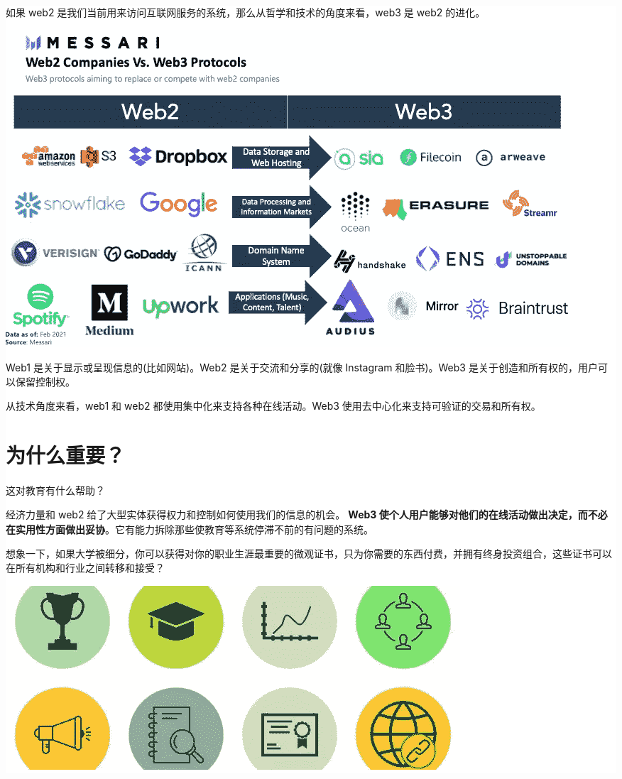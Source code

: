 如果 web2 是我们当前用来访问互联网服务的系统，那么从哲学和技术的角度来看，web3 是 web2 的进化。

![](img/bb6199907af8d05db665fc70823f1fe3.png)

Web1 是关于显示或呈现信息的(比如网站)。Web2 是关于交流和分享的(就像 Instagram 和脸书)。Web3 是关于创造和所有权的，用户可以保留控制权。

从技术角度来看，web1 和 web2 都使用集中化来支持各种在线活动。Web3 使用去中心化来支持可验证的交易和所有权。

# 为什么重要？

这对教育有什么帮助？

经济力量和 web2 给了大型实体获得权力和控制如何使用我们的信息的机会。 **Web3 使个人用户能够对他们的在线活动做出决定，而不必在实用性方面做出妥协**。它有能力拆除那些使教育等系统停滞不前的有问题的系统。

想象一下，如果大学被细分，你可以获得对你的职业生涯最重要的微观证书，只为你需要的东西付费，并拥有终身投资组合，这些证书可以在所有机构和行业之间转移和接受？

![](img/bd510a1910b317047b2ef80490ce63eb.png)

